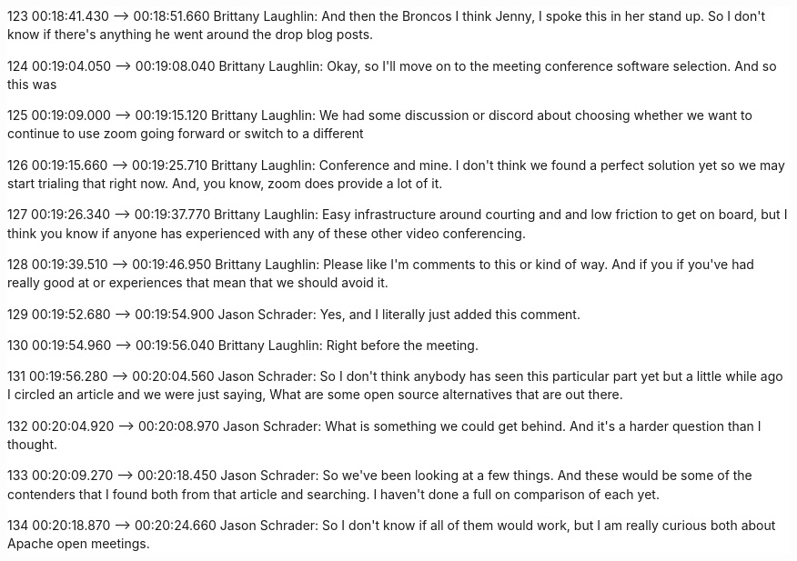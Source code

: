 123
00:18:41.430 --> 00:18:51.660
Brittany Laughlin: And then the Broncos I think Jenny, I spoke this in her stand up. So I don't know if there's anything he went around the drop blog posts.

124
00:19:04.050 --> 00:19:08.040
Brittany Laughlin: Okay, so I'll move on to the meeting conference software selection. And so this was

125
00:19:09.000 --> 00:19:15.120
Brittany Laughlin: We had some discussion or discord about choosing whether we want to continue to use zoom going forward or switch to a different

126
00:19:15.660 --> 00:19:25.710
Brittany Laughlin: Conference and mine. I don't think we found a perfect solution yet so we may start trialing that right now. And, you know, zoom does provide a lot of it.

127
00:19:26.340 --> 00:19:37.770
Brittany Laughlin: Easy infrastructure around courting and and low friction to get on board, but I think you know if anyone has experienced with any of these other video conferencing.

128
00:19:39.510 --> 00:19:46.950
Brittany Laughlin: Please like I'm comments to this or kind of way. And if you if you've had really good at or experiences that mean that we should avoid it.

129
00:19:52.680 --> 00:19:54.900
Jason Schrader: Yes, and I literally just added this comment.

130
00:19:54.960 --> 00:19:56.040
Brittany Laughlin: Right before the meeting.

131
00:19:56.280 --> 00:20:04.560
Jason Schrader: So I don't think anybody has seen this particular part yet but a little while ago I circled an article and we were just saying, What are some open source alternatives that are out there.

132
00:20:04.920 --> 00:20:08.970
Jason Schrader: What is something we could get behind. And it's a harder question than I thought.

133
00:20:09.270 --> 00:20:18.450
Jason Schrader: So we've been looking at a few things. And these would be some of the contenders that I found both from that article and searching. I haven't done a full on comparison of each yet.

134
00:20:18.870 --> 00:20:24.660
Jason Schrader: So I don't know if all of them would work, but I am really curious both about Apache open meetings.
